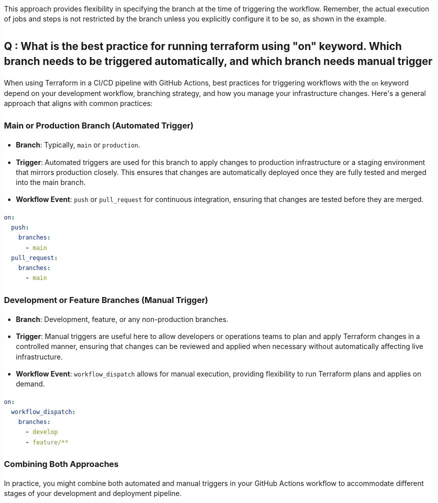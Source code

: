 This approach provides flexibility in specifying the branch at the time of triggering the workflow. Remember, the actual execution of jobs and steps is not restricted by the branch unless you explicitly configure it to be so, as shown in the example.

## Q : What is the best practice for running terraform using "on" keyword. Which branch needs to be triggered automatically, and which branch needs manual trigger

When using Terraform in a CI/CD pipeline with GitHub Actions, best practices for triggering workflows with the `on` keyword depend on your development workflow, branching strategy, and how you manage your infrastructure changes. Here's a general approach that aligns with common practices:

### Main or Production Branch (Automated Trigger)

- **Branch**: Typically, `main` or `production`.

- **Trigger**: Automated triggers are used for this branch to apply changes to production infrastructure or a staging environment that mirrors production closely. This ensures that changes are automatically deployed once they are fully tested and merged into the main branch.

- **Workflow Event**: `push` or `pull_request` for continuous integration, ensuring that changes are tested before they are merged.

```yaml
on:
  push:
    branches:
      - main
  pull_request:
    branches:
      - main
```

### Development or Feature Branches (Manual Trigger)

- **Branch**: Development, feature, or any non-production branches.

- **Trigger**: Manual triggers are useful here to allow developers or operations teams to plan and apply Terraform changes in a controlled manner, ensuring that changes can be reviewed and applied when necessary without automatically affecting live infrastructure.

- **Workflow Event**: `workflow_dispatch` allows for manual execution, providing flexibility to run Terraform plans and applies on demand.

```yaml
on:
  workflow_dispatch:
    branches:
      - develop
      - feature/**
```

### Combining Both Approaches

In practice, you might combine both automated and manual triggers in your GitHub Actions workflow to accommodate different stages of your development and deployment pipeline.
